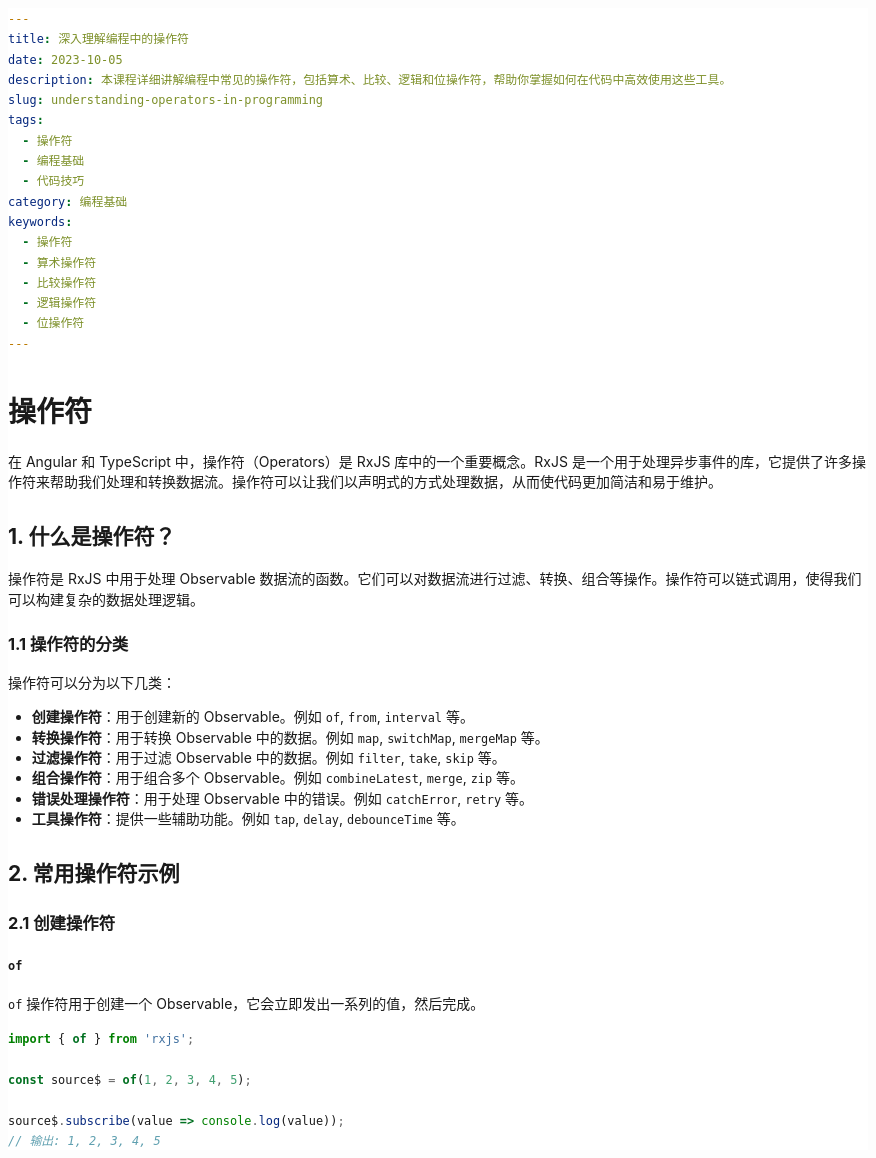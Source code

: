 ```yaml
---
title: 深入理解编程中的操作符
date: 2023-10-05
description: 本课程详细讲解编程中常见的操作符，包括算术、比较、逻辑和位操作符，帮助你掌握如何在代码中高效使用这些工具。
slug: understanding-operators-in-programming
tags:
  - 操作符
  - 编程基础
  - 代码技巧
category: 编程基础
keywords:
  - 操作符
  - 算术操作符
  - 比较操作符
  - 逻辑操作符
  - 位操作符
---
```


# 操作符

在 Angular 和 TypeScript 中，操作符（Operators）是 RxJS 库中的一个重要概念。RxJS 是一个用于处理异步事件的库，它提供了许多操作符来帮助我们处理和转换数据流。操作符可以让我们以声明式的方式处理数据，从而使代码更加简洁和易于维护。

## 1. 什么是操作符？

操作符是 RxJS 中用于处理 Observable 数据流的函数。它们可以对数据流进行过滤、转换、组合等操作。操作符可以链式调用，使得我们可以构建复杂的数据处理逻辑。

### 1.1 操作符的分类

操作符可以分为以下几类：

- **创建操作符**：用于创建新的 Observable。例如 `of`, `from`, `interval` 等。
- **转换操作符**：用于转换 Observable 中的数据。例如 `map`, `switchMap`, `mergeMap` 等。
- **过滤操作符**：用于过滤 Observable 中的数据。例如 `filter`, `take`, `skip` 等。
- **组合操作符**：用于组合多个 Observable。例如 `combineLatest`, `merge`, `zip` 等。
- **错误处理操作符**：用于处理 Observable 中的错误。例如 `catchError`, `retry` 等。
- **工具操作符**：提供一些辅助功能。例如 `tap`, `delay`, `debounceTime` 等。

## 2. 常用操作符示例

### 2.1 创建操作符

#### `of`

`of` 操作符用于创建一个 Observable，它会立即发出一系列的值，然后完成。

```typescript
import { of } from 'rxjs';

const source$ = of(1, 2, 3, 4, 5);

source$.subscribe(value => console.log(value));
// 输出: 1, 2, 3, 4, 5
```
